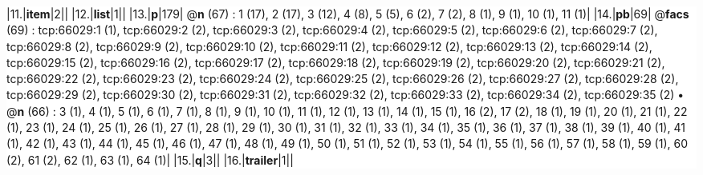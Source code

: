 |11.|__item__|2||
|12.|__list__|1||
|13.|__p__|179| @__n__ (67) : 1 (17), 2 (17), 3 (12), 4 (8), 5 (5), 6 (2), 7 (2), 8 (1), 9 (1), 10 (1), 11 (1)|
|14.|__pb__|69| @__facs__ (69) : tcp:66029:1 (1), tcp:66029:2 (2), tcp:66029:3 (2), tcp:66029:4 (2), tcp:66029:5 (2), tcp:66029:6 (2), tcp:66029:7 (2), tcp:66029:8 (2), tcp:66029:9 (2), tcp:66029:10 (2), tcp:66029:11 (2), tcp:66029:12 (2), tcp:66029:13 (2), tcp:66029:14 (2), tcp:66029:15 (2), tcp:66029:16 (2), tcp:66029:17 (2), tcp:66029:18 (2), tcp:66029:19 (2), tcp:66029:20 (2), tcp:66029:21 (2), tcp:66029:22 (2), tcp:66029:23 (2), tcp:66029:24 (2), tcp:66029:25 (2), tcp:66029:26 (2), tcp:66029:27 (2), tcp:66029:28 (2), tcp:66029:29 (2), tcp:66029:30 (2), tcp:66029:31 (2), tcp:66029:32 (2), tcp:66029:33 (2), tcp:66029:34 (2), tcp:66029:35 (2)  •  @__n__ (66) : 3 (1), 4 (1), 5 (1), 6 (1), 7 (1), 8 (1), 9 (1), 10 (1), 11 (1), 12 (1), 13 (1), 14 (1), 15 (1), 16 (2), 17 (2), 18 (1), 19 (1), 20 (1), 21 (1), 22 (1), 23 (1), 24 (1), 25 (1), 26 (1), 27 (1), 28 (1), 29 (1), 30 (1), 31 (1), 32 (1), 33 (1), 34 (1), 35 (1), 36 (1), 37 (1), 38 (1), 39 (1), 40 (1), 41 (1), 42 (1), 43 (1), 44 (1), 45 (1), 46 (1), 47 (1), 48 (1), 49 (1), 50 (1), 51 (1), 52 (1), 53 (1), 54 (1), 55 (1), 56 (1), 57 (1), 58 (1), 59 (1), 60 (2), 61 (2), 62 (1), 63 (1), 64 (1)|
|15.|__q__|3||
|16.|__trailer__|1||
